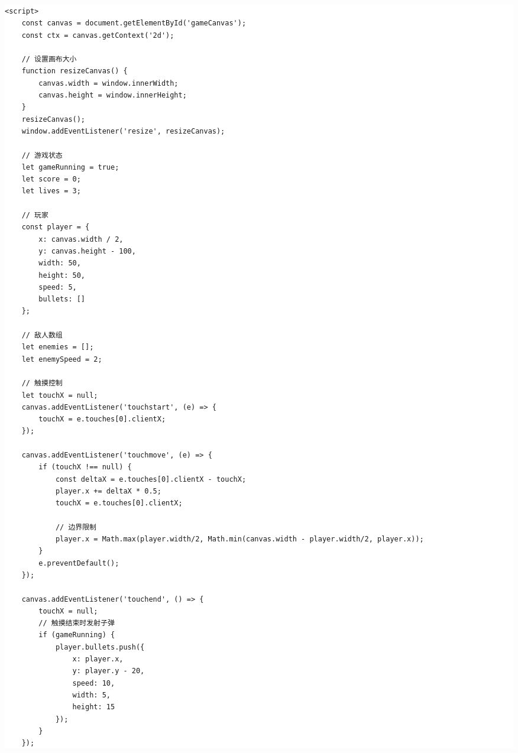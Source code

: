     <script>
        const canvas = document.getElementById('gameCanvas');
        const ctx = canvas.getContext('2d');
        
        // 设置画布大小
        function resizeCanvas() {
            canvas.width = window.innerWidth;
            canvas.height = window.innerHeight;
        }
        resizeCanvas();
        window.addEventListener('resize', resizeCanvas);

        // 游戏状态
        let gameRunning = true;
        let score = 0;
        let lives = 3;
        
        // 玩家
        const player = {
            x: canvas.width / 2,
            y: canvas.height - 100,
            width: 50,
            height: 50,
            speed: 5,
            bullets: []
        };

        // 敌人数组
        let enemies = [];
        let enemySpeed = 2;
        
        // 触摸控制
        let touchX = null;
        canvas.addEventListener('touchstart', (e) => {
            touchX = e.touches[0].clientX;
        });
        
        canvas.addEventListener('touchmove', (e) => {
            if (touchX !== null) {
                const deltaX = e.touches[0].clientX - touchX;
                player.x += deltaX * 0.5;
                touchX = e.touches[0].clientX;
                
                // 边界限制
                player.x = Math.max(player.width/2, Math.min(canvas.width - player.width/2, player.x));
            }
            e.preventDefault();
        });
        
        canvas.addEventListener('touchend', () => {
            touchX = null;
            // 触摸结束时发射子弹
            if (gameRunning) {
                player.bullets.push({
                    x: player.x,
                    y: player.y - 20,
                    speed: 10,
                    width: 5,
                    height: 15
                });
            }
        });
